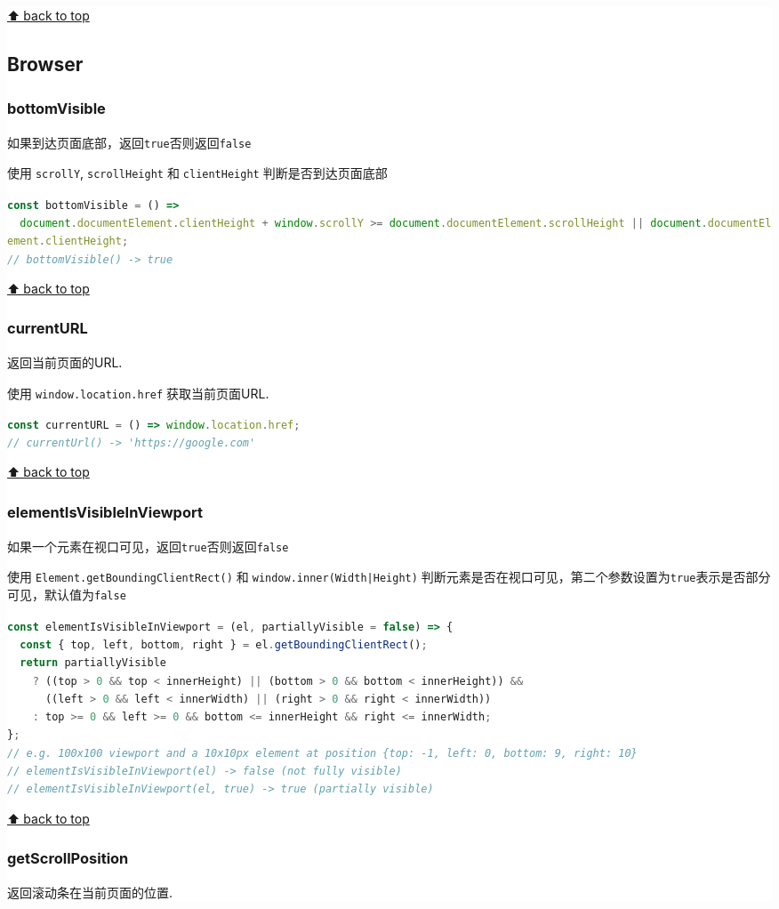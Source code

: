 [⬆ back to top](#目录)
## Browser

### bottomVisible

如果到达页面底部，返回`true`否则返回`false`

使用 `scrollY`, `scrollHeight` 和 `clientHeight` 判断是否到达页面底部

```js
const bottomVisible = () =>
  document.documentElement.clientHeight + window.scrollY >= document.documentElement.scrollHeight || document.documentElement.clientHeight;
// bottomVisible() -> true
```

[⬆ back to top](#目录)

### currentURL

返回当前页面的URL.

使用 `window.location.href` 获取当前页面URL.

```js
const currentURL = () => window.location.href;
// currentUrl() -> 'https://google.com'
```

[⬆ back to top](#目录)

### elementIsVisibleInViewport

如果一个元素在视口可见，返回`true`否则返回`false`

使用 `Element.getBoundingClientRect()` 和 `window.inner(Width|Height)` 判断元素是否在视口可见，第二个参数设置为`true`表示是否部分可见，默认值为`false`

```js
const elementIsVisibleInViewport = (el, partiallyVisible = false) => {
  const { top, left, bottom, right } = el.getBoundingClientRect();
  return partiallyVisible
    ? ((top > 0 && top < innerHeight) || (bottom > 0 && bottom < innerHeight)) &&
      ((left > 0 && left < innerWidth) || (right > 0 && right < innerWidth))
    : top >= 0 && left >= 0 && bottom <= innerHeight && right <= innerWidth;
};
// e.g. 100x100 viewport and a 10x10px element at position {top: -1, left: 0, bottom: 9, right: 10}
// elementIsVisibleInViewport(el) -> false (not fully visible)
// elementIsVisibleInViewport(el, true) -> true (partially visible)
```

[⬆ back to top](#目录)

### getScrollPosition

返回滚动条在当前页面的位置.
